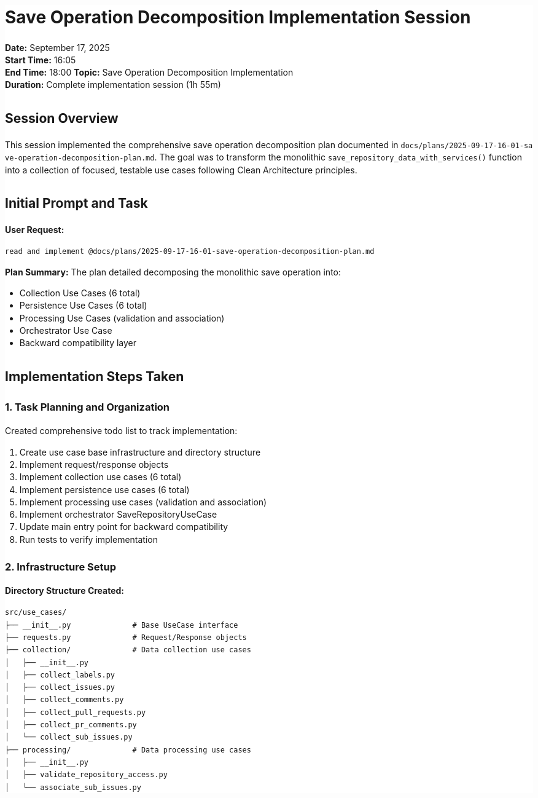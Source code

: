 # Save Operation Decomposition Implementation Session

**Date:** September 17, 2025  
**Start Time:** 16:05  
**End Time:** 18:00
**Topic:** Save Operation Decomposition Implementation  
**Duration:** Complete implementation session (1h 55m)

## Session Overview

This session implemented the comprehensive save operation decomposition plan documented in `docs/plans/2025-09-17-16-01-save-operation-decomposition-plan.md`. The goal was to transform the monolithic `save_repository_data_with_services()` function into a collection of focused, testable use cases following Clean Architecture principles.

## Initial Prompt and Task

**User Request:**
```
read and implement @docs/plans/2025-09-17-16-01-save-operation-decomposition-plan.md
```

**Plan Summary:**
The plan detailed decomposing the monolithic save operation into:
- Collection Use Cases (6 total)
- Persistence Use Cases (6 total) 
- Processing Use Cases (validation and association)
- Orchestrator Use Case
- Backward compatibility layer

## Implementation Steps Taken

### 1. Task Planning and Organization

Created comprehensive todo list to track implementation:
1. Create use case base infrastructure and directory structure
2. Implement request/response objects
3. Implement collection use cases (6 total)
4. Implement persistence use cases (6 total)
5. Implement processing use cases (validation and association)
6. Implement orchestrator SaveRepositoryUseCase
7. Update main entry point for backward compatibility
8. Run tests to verify implementation

### 2. Infrastructure Setup

**Directory Structure Created:**
```
src/use_cases/
├── __init__.py              # Base UseCase interface
├── requests.py              # Request/Response objects
├── collection/              # Data collection use cases
│   ├── __init__.py
│   ├── collect_labels.py
│   ├── collect_issues.py
│   ├── collect_comments.py
│   ├── collect_pull_requests.py
│   ├── collect_pr_comments.py
│   └── collect_sub_issues.py
├── processing/              # Data processing use cases
│   ├── __init__.py
│   ├── validate_repository_access.py
│   └── associate_sub_issues.py
```